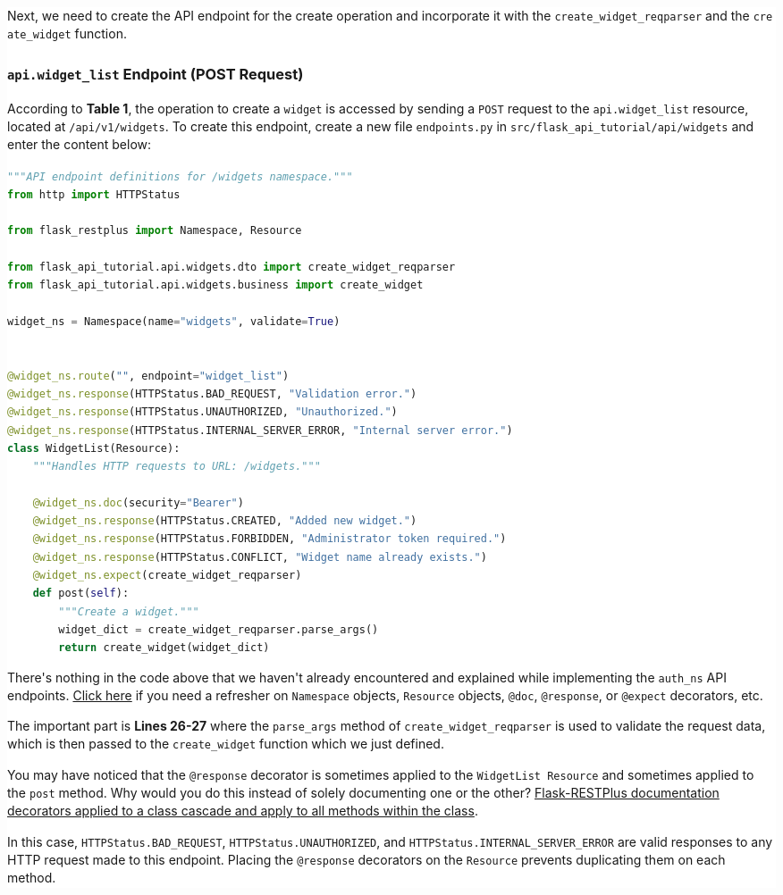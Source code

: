 Next, we need to create the API endpoint for the create operation and incorporate it with the <code>create_widget_reqparser</code> and the <code>create_widget</code> function.

### `api.widget_list` Endpoint (POST Request)

According to **Table 1**, the operation to create a <code>widget</code> is accessed by sending a <code>POST</code> request to the <code>api.widget_list</code> resource, located at <code>/api/v1/widgets</code>. To create this endpoint, create a new file <code>endpoints.py</code> in <code>src/flask_api_tutorial/api/widgets</code> and enter the content below:

```python {linenos=table}
"""API endpoint definitions for /widgets namespace."""
from http import HTTPStatus

from flask_restplus import Namespace, Resource

from flask_api_tutorial.api.widgets.dto import create_widget_reqparser
from flask_api_tutorial.api.widgets.business import create_widget

widget_ns = Namespace(name="widgets", validate=True)


@widget_ns.route("", endpoint="widget_list")
@widget_ns.response(HTTPStatus.BAD_REQUEST, "Validation error.")
@widget_ns.response(HTTPStatus.UNAUTHORIZED, "Unauthorized.")
@widget_ns.response(HTTPStatus.INTERNAL_SERVER_ERROR, "Internal server error.")
class WidgetList(Resource):
    """Handles HTTP requests to URL: /widgets."""

    @widget_ns.doc(security="Bearer")
    @widget_ns.response(HTTPStatus.CREATED, "Added new widget.")
    @widget_ns.response(HTTPStatus.FORBIDDEN, "Administrator token required.")
    @widget_ns.response(HTTPStatus.CONFLICT, "Widget name already exists.")
    @widget_ns.expect(create_widget_reqparser)
    def post(self):
        """Create a widget."""
        widget_dict = create_widget_reqparser.parse_args()
        return create_widget(widget_dict)
```

There's nothing in the code above that we haven't already encountered and explained while implementing the `auth_ns` API endpoints. <a href="/series/flask-api-tutorial/part-3/#registeruser-resource">Click here</a> if you need a refresher on `Namespace` objects, `Resource` objects, `@doc`, `@response`, or `@expect` decorators, etc.

The important part is **Lines 26-27** where the `parse_args` method of `create_widget_reqparser` is used to validate the request data, which is then passed to the `create_widget` function which we just defined.

<div class="note note-flex">
  <div class="note-icon">
    <i class="fa fa-pencil" aria-hidden="true"></i>
  </div>
  <div class="note-message" style="flex-flow: column wrap">
    <p>You may have noticed that the <code>@response</code> decorator is sometimes applied to the <code>WidgetList Resource</code> and sometimes applied to the <code>post</code> method. Why would you do this instead of solely documenting one or the other? <a href="https://flask-restplus.readthedocs.io/en/stable/swagger.html#cascading" target="_blank">Flask-RESTPlus documentation decorators applied to a class cascade and apply to all methods within the class</a>.</p>
    <p>In this case, <code>HTTPStatus.BAD_REQUEST</code>, <code>HTTPStatus.UNAUTHORIZED</code>, and <code>HTTPStatus.INTERNAL_SERVER_ERROR</code> are valid responses to any HTTP request made to this endpoint. Placing the <code>@response</code> decorators on the <code>Resource</code> prevents duplicating them on each method.</p>
  </div>
</div>
